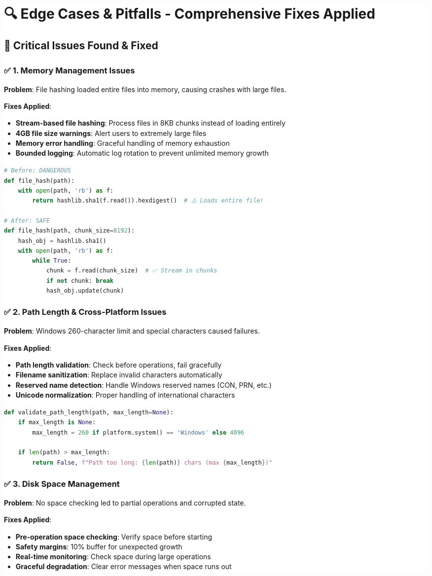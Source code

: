# 🔍 Edge Cases & Pitfalls - Comprehensive Fixes Applied

## 🚨 **Critical Issues Found & Fixed**

### ✅ **1. Memory Management Issues**
**Problem**: File hashing loaded entire files into memory, causing crashes with large files.

**Fixes Applied**:
- **Stream-based file hashing**: Process files in 8KB chunks instead of loading entirely
- **4GB file size warnings**: Alert users to extremely large files
- **Memory error handling**: Graceful handling of memory exhaustion
- **Bounded logging**: Automatic log rotation to prevent unlimited memory growth

```python
# Before: DANGEROUS
def file_hash(path):
    with open(path, 'rb') as f:
        return hashlib.sha1(f.read()).hexdigest()  # ⚠️ Loads entire file!

# After: SAFE
def file_hash(path, chunk_size=8192):
    hash_obj = hashlib.sha1()
    with open(path, 'rb') as f:
        while True:
            chunk = f.read(chunk_size)  # ✅ Stream in chunks
            if not chunk: break
            hash_obj.update(chunk)
```

### ✅ **2. Path Length & Cross-Platform Issues**
**Problem**: Windows 260-character limit and special characters caused failures.

**Fixes Applied**:
- **Path length validation**: Check before operations, fail gracefully
- **Filename sanitization**: Replace invalid characters automatically
- **Reserved name detection**: Handle Windows reserved names (CON, PRN, etc.)
- **Unicode normalization**: Proper handling of international characters

```python
def validate_path_length(path, max_length=None):
    if max_length is None:
        max_length = 260 if platform.system() == 'Windows' else 4096
    
    if len(path) > max_length:
        return False, f"Path too long: {len(path)} chars (max {max_length})"
```

### ✅ **3. Disk Space Management**
**Problem**: No space checking led to partial operations and corrupted state.

**Fixes Applied**:
- **Pre-operation space checking**: Verify space before starting
- **Safety margins**: 10% buffer for unexpected growth
- **Real-time monitoring**: Check space during large operations
- **Graceful degradation**: Clear error messages when space runs out
